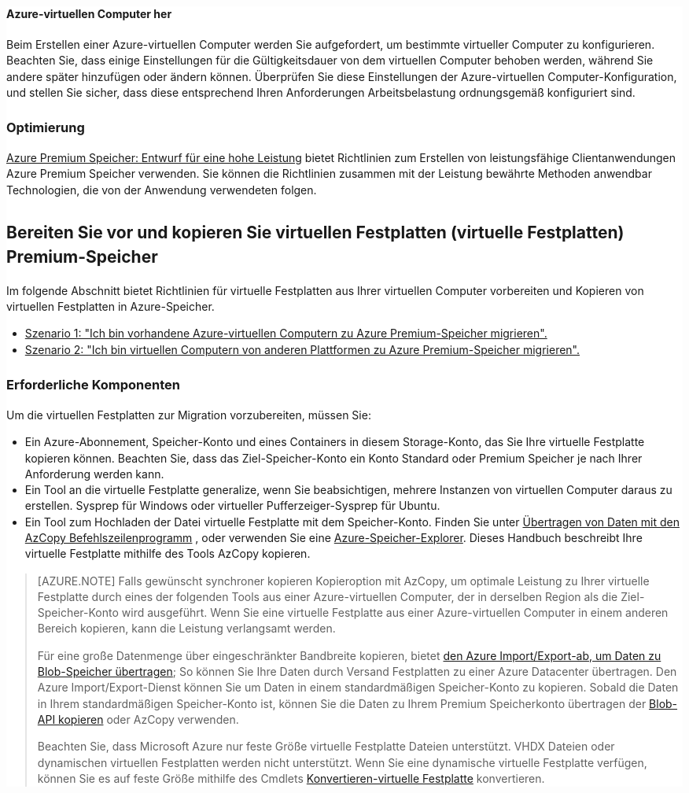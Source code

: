 #### <a name="other-azure-vm-configuration-settings"></a>Azure-virtuellen Computer her
Beim Erstellen einer Azure-virtuellen Computer werden Sie aufgefordert, um bestimmte virtueller Computer zu konfigurieren. Beachten Sie, dass einige Einstellungen für die Gültigkeitsdauer von dem virtuellen Computer behoben werden, während Sie andere später hinzufügen oder ändern können. Überprüfen Sie diese Einstellungen der Azure-virtuellen Computer-Konfiguration, und stellen Sie sicher, dass diese entsprechend Ihren Anforderungen Arbeitsbelastung ordnungsgemäß konfiguriert sind.

### <a name="optimization"></a>Optimierung

[Azure Premium Speicher: Entwurf für eine hohe Leistung](storage-premium-storage-performance.md) bietet Richtlinien zum Erstellen von leistungsfähige Clientanwendungen Azure Premium Speicher verwenden. Sie können die Richtlinien zusammen mit der Leistung bewährte Methoden anwendbar Technologien, die von der Anwendung verwendeten folgen.


## <a name="a-nameprepare-and-copy-virtual-hard-disks-vhds-to-premium-storageaprepare-and-copy-virtual-hard-disks-vhds-to-premium-storage"></a><a name="prepare-and-copy-virtual-hard-disks-VHDs-to-premium-storage"></a>Bereiten Sie vor und kopieren Sie virtuellen Festplatten (virtuelle Festplatten) Premium-Speicher

Im folgende Abschnitt bietet Richtlinien für virtuelle Festplatten aus Ihrer virtuellen Computer vorbereiten und Kopieren von virtuellen Festplatten in Azure-Speicher.

- [Szenario 1: "Ich bin vorhandene Azure-virtuellen Computern zu Azure Premium-Speicher migrieren".](#scenario1)
- [Szenario 2: "Ich bin virtuellen Computern von anderen Plattformen zu Azure Premium-Speicher migrieren".](#scenario2)

### <a name="prerequisites"></a>Erforderliche Komponenten

Um die virtuellen Festplatten zur Migration vorzubereiten, müssen Sie:

- Ein Azure-Abonnement, Speicher-Konto und eines Containers in diesem Storage-Konto, das Sie Ihre virtuelle Festplatte kopieren können. Beachten Sie, dass das Ziel-Speicher-Konto ein Konto Standard oder Premium Speicher je nach Ihrer Anforderung werden kann.
- Ein Tool an die virtuelle Festplatte generalize, wenn Sie beabsichtigen, mehrere Instanzen von virtuellen Computer daraus zu erstellen. Sysprep für Windows oder virtueller Pufferzeiger-Sysprep für Ubuntu.
- Ein Tool zum Hochladen der Datei virtuelle Festplatte mit dem Speicher-Konto. Finden Sie unter [Übertragen von Daten mit den AzCopy Befehlszeilenprogramm](storage-use-azcopy.md) , oder verwenden Sie eine [Azure-Speicher-Explorer](http://blogs.msdn.com/b/windowsazurestorage/archive/2014/03/11/windows-azure-storage-explorers-2014.aspx). Dieses Handbuch beschreibt Ihre virtuelle Festplatte mithilfe des Tools AzCopy kopieren.

> [AZURE.NOTE] Falls gewünscht synchroner kopieren Kopieroption mit AzCopy, um optimale Leistung zu Ihrer virtuelle Festplatte durch eines der folgenden Tools aus einer Azure-virtuellen Computer, der in derselben Region als die Ziel-Speicher-Konto wird ausgeführt. Wenn Sie eine virtuelle Festplatte aus einer Azure-virtuellen Computer in einem anderen Bereich kopieren, kann die Leistung verlangsamt werden.
>
> Für eine große Datenmenge über eingeschränkter Bandbreite kopieren, bietet [den Azure Import/Export-ab, um Daten zu Blob-Speicher übertragen](storage-import-export-service.md); So können Sie Ihre Daten durch Versand Festplatten zu einer Azure Datacenter übertragen. Den Azure Import/Export-Dienst können Sie um Daten in einem standardmäßigen Speicher-Konto zu kopieren. Sobald die Daten in Ihrem standardmäßigen Speicher-Konto ist, können Sie die Daten zu Ihrem Premium Speicherkonto übertragen der [Blob-API kopieren](https://msdn.microsoft.com/library/azure/dd894037.aspx) oder AzCopy verwenden.
>
> Beachten Sie, dass Microsoft Azure nur feste Größe virtuelle Festplatte Dateien unterstützt. VHDX Dateien oder dynamischen virtuellen Festplatten werden nicht unterstützt. Wenn Sie eine dynamische virtuelle Festplatte verfügen, können Sie es auf feste Größe mithilfe des Cmdlets [Konvertieren-virtuelle Festplatte](http://technet.microsoft.com/library/hh848454.aspx) konvertieren.


[4]: http://technet.microsoft.com/library/hh831739.aspx